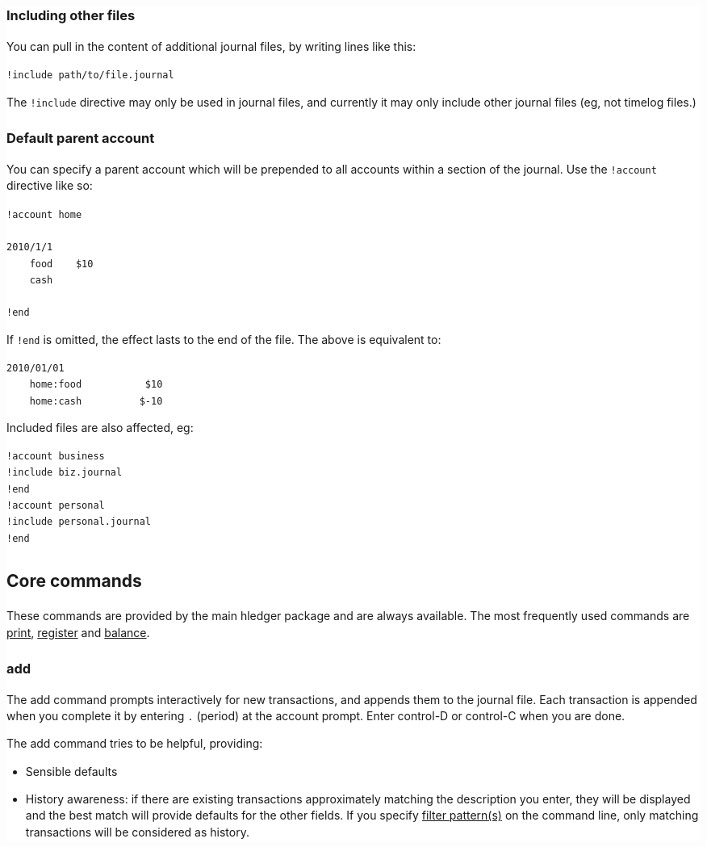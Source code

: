 ### Including other files

You can pull in the content of additional journal files, by writing lines like this:

    !include path/to/file.journal

The `!include` directive may only be used in journal files, and currently
it may only include other journal files (eg, not timelog files.)

### Default parent account

You can specify a parent account which will be prepended to all accounts
within a section of the journal. Use the `!account` directive like so:

    !account home
    
    2010/1/1
        food    $10
        cash
    
    !end

If `!end` is omitted, the effect lasts to the end of the file.
The above is equivalent to:

    2010/01/01
        home:food           $10
        home:cash          $-10

Included files are also affected, eg:

    !account business
    !include biz.journal
    !end
    !account personal
    !include personal.journal
    !end

## Core commands

These commands are provided by the main hledger package and are always
available. The most frequently used commands are [print](#print),
[register](#register) and [balance](#balance).

### add

The add command prompts interactively for new transactions, and appends
them to the journal file. Each transaction is appended when you complete
it by entering `.` (period) at the account prompt.  Enter control-D or
control-C when you are done.

The add command tries to be helpful, providing:

- Sensible defaults

- History awareness: if there are existing transactions approximately
  matching the description you enter, they will be displayed and the best
  match will provide defaults for the other fields. If you specify
  [filter pattern(s)](#filter-patterns) on the command line, only matching
  transactions will be considered as history.
